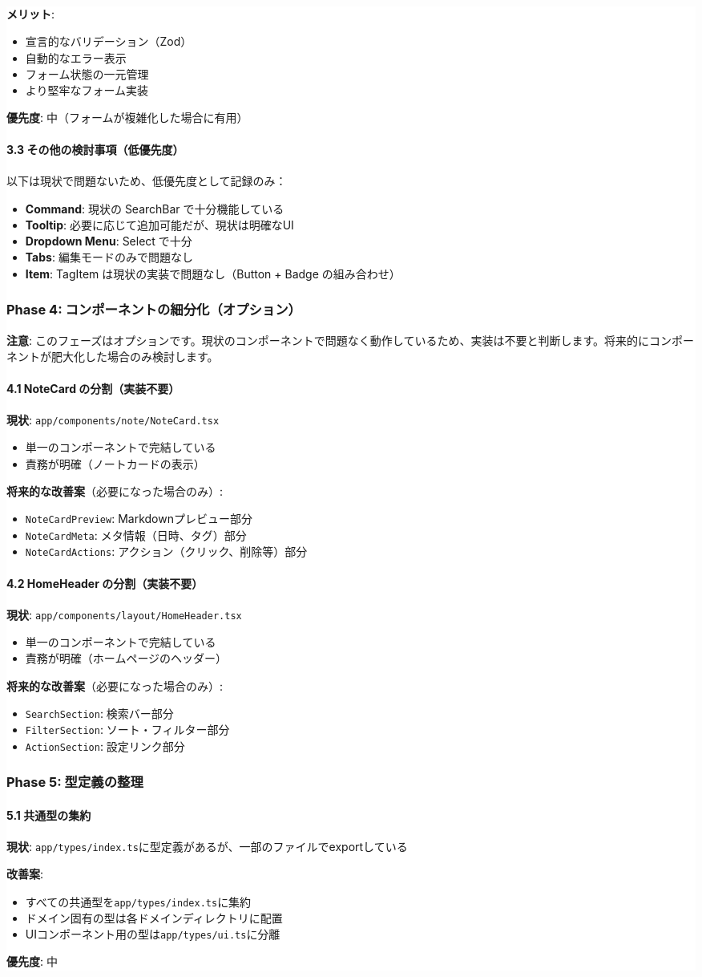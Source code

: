 **メリット**:
- 宣言的なバリデーション（Zod）
- 自動的なエラー表示
- フォーム状態の一元管理
- より堅牢なフォーム実装

**優先度**: 中（フォームが複雑化した場合に有用）

#### 3.3 その他の検討事項（低優先度）

以下は現状で問題ないため、低優先度として記録のみ：

- **Command**: 現状の SearchBar で十分機能している
- **Tooltip**: 必要に応じて追加可能だが、現状は明確なUI
- **Dropdown Menu**: Select で十分
- **Tabs**: 編集モードのみで問題なし
- **Item**: TagItem は現状の実装で問題なし（Button + Badge の組み合わせ）

### Phase 4: コンポーネントの細分化（オプション）

**注意**: このフェーズはオプションです。現状のコンポーネントで問題なく動作しているため、実装は不要と判断します。将来的にコンポーネントが肥大化した場合のみ検討します。

#### 4.1 NoteCard の分割（実装不要）

**現状**: `app/components/note/NoteCard.tsx`
- 単一のコンポーネントで完結している
- 責務が明確（ノートカードの表示）

**将来的な改善案**（必要になった場合のみ）:
- `NoteCardPreview`: Markdownプレビュー部分
- `NoteCardMeta`: メタ情報（日時、タグ）部分
- `NoteCardActions`: アクション（クリック、削除等）部分

#### 4.2 HomeHeader の分割（実装不要）

**現状**: `app/components/layout/HomeHeader.tsx`
- 単一のコンポーネントで完結している
- 責務が明確（ホームページのヘッダー）

**将来的な改善案**（必要になった場合のみ）:
- `SearchSection`: 検索バー部分
- `FilterSection`: ソート・フィルター部分
- `ActionSection`: 設定リンク部分

### Phase 5: 型定義の整理

#### 5.1 共通型の集約

**現状**: `app/types/index.ts`に型定義があるが、一部のファイルでexportしている

**改善案**:
- すべての共通型を`app/types/index.ts`に集約
- ドメイン固有の型は各ドメインディレクトリに配置
- UIコンポーネント用の型は`app/types/ui.ts`に分離

**優先度**: 中
